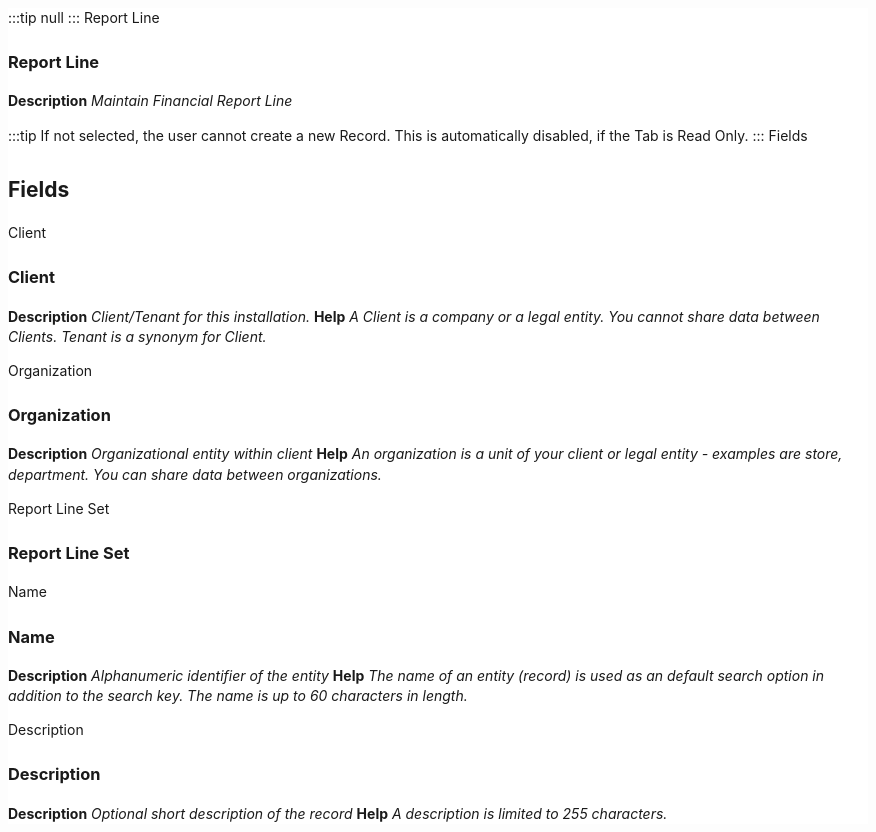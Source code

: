 :::tip
null
:::
Report Line
### Report Line

**Description**
 *Maintain Financial Report Line*

:::tip
If not selected, the user cannot create a new Record.  This is automatically disabled, if the Tab is Read Only.
:::
Fields
## Fields


Client
### Client

**Description**
 *Client/Tenant for this installation.*
**Help**
 *A Client is a company or a legal entity. You cannot share data between Clients. Tenant is a synonym for Client.*

Organization
### Organization

**Description**
 *Organizational entity within client*
**Help**
 *An organization is a unit of your client or legal entity - examples are store, department. You can share data between organizations.*

Report Line Set
### Report Line Set


Name
### Name

**Description**
 *Alphanumeric identifier of the entity*
**Help**
 *The name of an entity (record) is used as an default search option in addition to the search key. The name is up to 60 characters in length.*

Description
### Description

**Description**
 *Optional short description of the record*
**Help**
 *A description is limited to 255 characters.*
